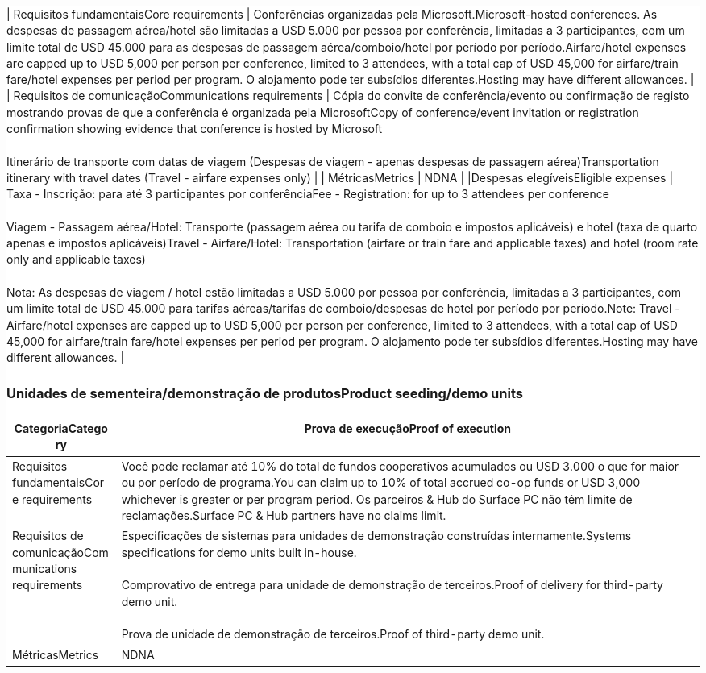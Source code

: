 | <span data-ttu-id="daa8a-375">Requisitos fundamentais</span><span class="sxs-lookup"><span data-stu-id="daa8a-375">Core requirements</span></span>    | <span data-ttu-id="daa8a-376">Conferências organizadas pela Microsoft.</span><span class="sxs-lookup"><span data-stu-id="daa8a-376">Microsoft-hosted conferences.</span></span> <span data-ttu-id="daa8a-377">As despesas de passagem aérea/hotel são limitadas a USD 5.000 por pessoa por conferência, limitadas a 3 participantes, com um limite total de USD 45.000 para as despesas de passagem aérea/comboio/hotel por período por período.</span><span class="sxs-lookup"><span data-stu-id="daa8a-377">Airfare/hotel expenses are capped up to USD 5,000 per person per conference, limited to 3 attendees, with a total cap of USD 45,000 for airfare/train fare/hotel expenses per period per program.</span></span> <span data-ttu-id="daa8a-378">O alojamento pode ter subsídios diferentes.</span><span class="sxs-lookup"><span data-stu-id="daa8a-378">Hosting may have different allowances.</span></span> |
| <span data-ttu-id="daa8a-379">Requisitos de comunicação</span><span class="sxs-lookup"><span data-stu-id="daa8a-379">Communications requirements</span></span> | <span data-ttu-id="daa8a-380">Cópia do convite de conferência/evento ou confirmação de registo mostrando provas de que a conferência é organizada pela Microsoft</span><span class="sxs-lookup"><span data-stu-id="daa8a-380">Copy of conference/event invitation or registration confirmation showing evidence that conference is hosted by Microsoft</span></span><br><br><span data-ttu-id="daa8a-381">Itinerário de transporte com datas de viagem (Despesas de viagem - apenas despesas de passagem aérea)</span><span class="sxs-lookup"><span data-stu-id="daa8a-381">Transportation itinerary with travel dates (Travel - airfare expenses only)</span></span> |
| <span data-ttu-id="daa8a-382">Métricas</span><span class="sxs-lookup"><span data-stu-id="daa8a-382">Metrics</span></span>     | <span data-ttu-id="daa8a-383">ND</span><span class="sxs-lookup"><span data-stu-id="daa8a-383">NA</span></span> |
|<span data-ttu-id="daa8a-384">Despesas elegíveis</span><span class="sxs-lookup"><span data-stu-id="daa8a-384">Eligible expenses</span></span>    | <span data-ttu-id="daa8a-385">Taxa - Inscrição: para até 3 participantes por conferência</span><span class="sxs-lookup"><span data-stu-id="daa8a-385">Fee - Registration: for up to 3 attendees per conference</span></span><br><br><span data-ttu-id="daa8a-386">Viagem - Passagem aérea/Hotel: Transporte (passagem aérea ou tarifa de comboio e impostos aplicáveis) e hotel (taxa de quarto apenas e impostos aplicáveis)</span><span class="sxs-lookup"><span data-stu-id="daa8a-386">Travel - Airfare/Hotel: Transportation (airfare or train fare and applicable taxes) and hotel (room rate only and applicable taxes)</span></span><br><br><span data-ttu-id="daa8a-387">Nota: As despesas de viagem / hotel estão limitadas a USD 5.000 por pessoa por conferência, limitadas a 3 participantes, com um limite total de USD 45.000 para tarifas aéreas/tarifas de comboio/despesas de hotel por período por período.</span><span class="sxs-lookup"><span data-stu-id="daa8a-387">Note: Travel - Airfare/hotel expenses are capped up to USD 5,000 per person per conference, limited to 3 attendees, with a total cap of USD 45,000 for airfare/train fare/hotel expenses per period per program.</span></span> <span data-ttu-id="daa8a-388">O alojamento pode ter subsídios diferentes.</span><span class="sxs-lookup"><span data-stu-id="daa8a-388">Hosting may have different allowances.</span></span> |

### <a name="product-seedingdemo-units"></a><span data-ttu-id="daa8a-389">Unidades de sementeira/demonstração de produtos</span><span class="sxs-lookup"><span data-stu-id="daa8a-389">Product seeding/demo units</span></span>

| <span data-ttu-id="daa8a-390">Categoria</span><span class="sxs-lookup"><span data-stu-id="daa8a-390">Category</span></span> | <span data-ttu-id="daa8a-391">Prova de execução</span><span class="sxs-lookup"><span data-stu-id="daa8a-391">Proof of execution</span></span>    |
| ------ | ----------- |
| <span data-ttu-id="daa8a-392">Requisitos fundamentais</span><span class="sxs-lookup"><span data-stu-id="daa8a-392">Core requirements</span></span>    | <span data-ttu-id="daa8a-393">Você pode reclamar até 10% do total de fundos cooperativos acumulados ou USD 3.000 o que for maior ou por período de programa.</span><span class="sxs-lookup"><span data-stu-id="daa8a-393">You can claim up to 10% of total accrued co-op funds or USD 3,000 whichever is greater or per program period.</span></span> <span data-ttu-id="daa8a-394">Os parceiros & Hub do Surface PC não têm limite de reclamações.</span><span class="sxs-lookup"><span data-stu-id="daa8a-394">Surface PC & Hub partners have no claims limit.</span></span> |
| <span data-ttu-id="daa8a-395">Requisitos de comunicação</span><span class="sxs-lookup"><span data-stu-id="daa8a-395">Communications requirements</span></span> | <span data-ttu-id="daa8a-396">Especificações de sistemas para unidades de demonstração construídas internamente.</span><span class="sxs-lookup"><span data-stu-id="daa8a-396">Systems specifications for demo units built in-house.</span></span><br><br><span data-ttu-id="daa8a-397">Comprovativo de entrega para unidade de demonstração de terceiros.</span><span class="sxs-lookup"><span data-stu-id="daa8a-397">Proof of delivery for third-party demo unit.</span></span><br><br><span data-ttu-id="daa8a-398">Prova de unidade de demonstração de terceiros.</span><span class="sxs-lookup"><span data-stu-id="daa8a-398">Proof of third-party demo unit.</span></span> |
| <span data-ttu-id="daa8a-399">Métricas</span><span class="sxs-lookup"><span data-stu-id="daa8a-399">Metrics</span></span>     | <span data-ttu-id="daa8a-400">ND</span><span class="sxs-lookup"><span data-stu-id="daa8a-400">NA</span></span> |